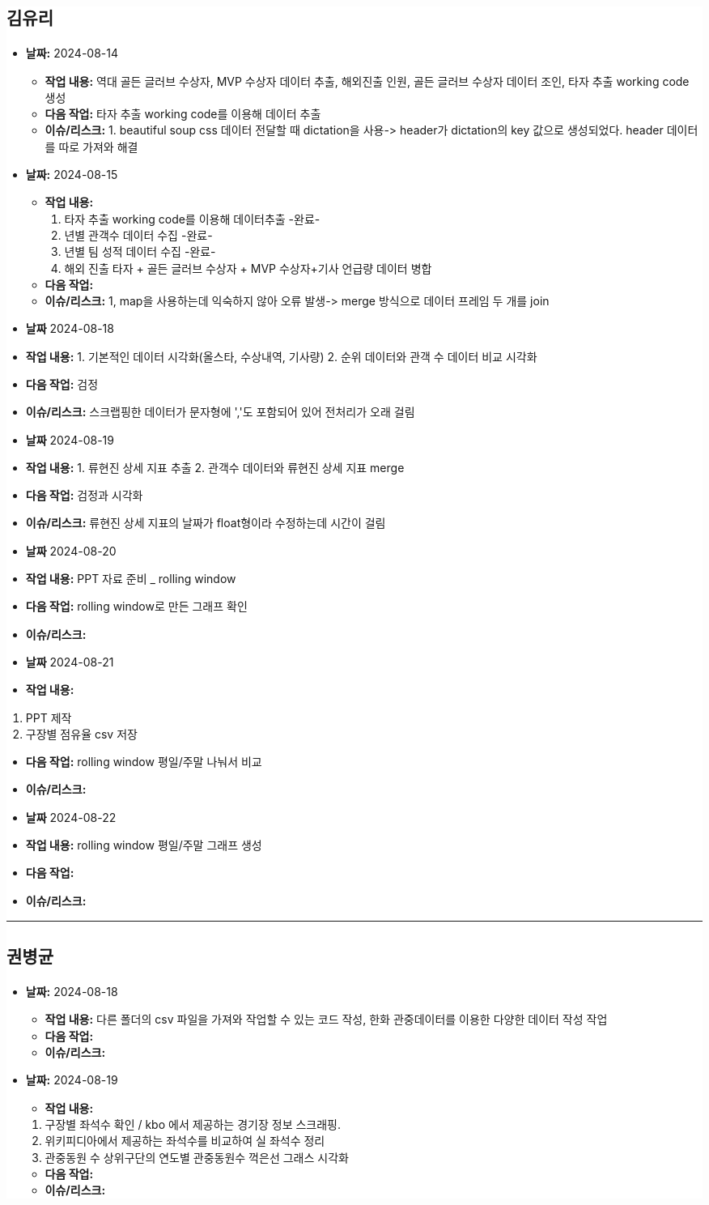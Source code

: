 ## 김유리

- **날짜:**  2024-08-14
  - **작업 내용:** 역대 골든 글러브 수상자, MVP 수상자 데이터 추출, 해외진출 인원, 골든 글러브 수상자 데이터 조인, 타자 추출 working code 생성
  - **다음 작업:** 타자 추출 working code를 이용해 데이터 추출
  - **이슈/리스크:** 1. beautiful soup css 데이터 전달할 때 dictation을 사용-> header가 dictation의 key 값으로 생성되었다. header 데이터를 따로 가져와 해결

- **날짜:** 2024-08-15
  - **작업 내용:** 
      1. 타자 추출 working code를 이용해 데이터추출 -완료- 
      2. 년별 관객수 데이터 수집 -완료- 
      3. 년별 팀 성적 데이터 수집 -완료- 
      4. 해외 진출 타자 + 골든 글러브 수상자 + MVP 수상자+기사 언급량 데이터 병합
  - **다음 작업:** 
  - **이슈/리스크:** 1, map을 사용하는데 익숙하지 않아 오류 발생-> merge 방식으로 데이터 프레임 두 개를 join

- **날짜** 2024-08-18
 - **작업 내용:** 1. 기본적인 데이터 시각화(올스타, 수상내역, 기사량) 2. 순위 데이터와 관객 수 데이터 비교 시각화
 - **다음 작업:** 검정 
 - **이슈/리스크:** 스크랩핑한 데이터가 문자형에 ','도 포함되어 있어 전처리가 오래 걸림 

- **날짜** 2024-08-19 
 - **작업 내용:** 1. 류현진 상세 지표 추출 2. 관객수 데이터와 류현진 상세 지표 merge 
 - **다음 작업:** 검정과 시각화 
 - **이슈/리스크:** 류현진 상세 지표의 날짜가 float형이라 수정하는데 시간이 걸림

- **날짜** 2024-08-20
 - **작업 내용:** PPT 자료 준비 _ rolling window
 - **다음 작업:** rolling window로 만든 그래프 확인
 - **이슈/리스크:** 

- **날짜** 2024-08-21
 - **작업 내용:** 
  1. PPT 제작
  2. 구장별 점유율 csv 저장 
 - **다음 작업:** rolling window 평일/주말 나눠서 비교
 - **이슈/리스크:** 

- **날짜** 2024-08-22
 - **작업 내용:** rolling window 평일/주말 그래프 생성
 - **다음 작업:** 
 - **이슈/리스크:** 

---

## 권병균

- **날짜:** 2024-08-18
  - **작업 내용:** 다른 폴더의 csv 파일을 가져와 작업할 수 있는 코드 작성, 한화 관중데이터를 이용한 다양한 데이터 작성 작업
  - **다음 작업:** 
  - **이슈/리스크:** 

- **날짜:** 2024-08-19
  - **작업 내용:** 
  1. 구장별 좌석수 확인 / kbo 에서 제공하는 경기장 정보 스크래핑. 
  2. 위키피디아에서 제공하는 좌석수를 비교하여 실 좌석수 정리
  3. 관중동원 수 상위구단의 연도별 관중동원수 꺽은선 그래스 시각화
  - **다음 작업:** 
  - **이슈/리스크:** 

